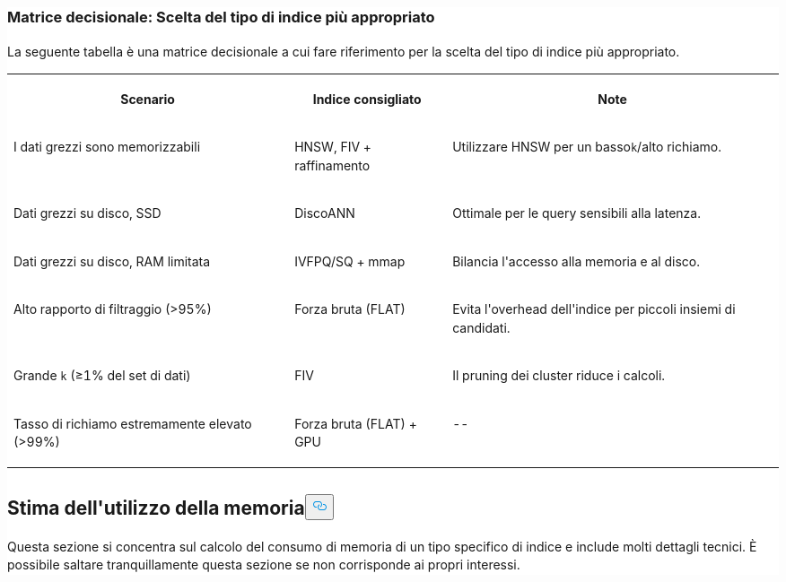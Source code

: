 </ul>
<h3 id="Decision-Matrix-Choosing-the-most-appropriate-index-type" class="common-anchor-header">Matrice decisionale: Scelta del tipo di indice più appropriato</h3><p>La seguente tabella è una matrice decisionale a cui fare riferimento per la scelta del tipo di indice più appropriato.</p>
<table>
   <tr>
     <th><p>Scenario</p></th>
     <th><p>Indice consigliato</p></th>
     <th><p>Note</p></th>
   </tr>
   <tr>
     <td><p>I dati grezzi sono memorizzabili</p></td>
     <td><p>HNSW, FIV + raffinamento</p></td>
     <td><p>Utilizzare HNSW per un basso<code translate="no">k</code>/alto richiamo.</p></td>
   </tr>
   <tr>
     <td><p>Dati grezzi su disco, SSD</p></td>
     <td><p>DiscoANN</p></td>
     <td><p>Ottimale per le query sensibili alla latenza.</p></td>
   </tr>
   <tr>
     <td><p>Dati grezzi su disco, RAM limitata</p></td>
     <td><p>IVFPQ/SQ + mmap</p></td>
     <td><p>Bilancia l'accesso alla memoria e al disco.</p></td>
   </tr>
   <tr>
     <td><p>Alto rapporto di filtraggio (&gt;95%)</p></td>
     <td><p>Forza bruta (FLAT)</p></td>
     <td><p>Evita l'overhead dell'indice per piccoli insiemi di candidati.</p></td>
   </tr>
   <tr>
     <td><p>Grande <code translate="no">k</code> (≥1% del set di dati)</p></td>
     <td><p>FIV</p></td>
     <td><p>Il pruning dei cluster riduce i calcoli.</p></td>
   </tr>
   <tr>
     <td><p>Tasso di richiamo estremamente elevato (&gt;99%)</p></td>
     <td><p>Forza bruta (FLAT) + GPU</p></td>
     <td><p>--</p></td>
   </tr>
</table>
<h2 id="Memory-usage-estimation" class="common-anchor-header">Stima dell'utilizzo della memoria<button data-href="#Memory-usage-estimation" class="anchor-icon" translate="no">
      <svg translate="no"
        aria-hidden="true"
        focusable="false"
        height="20"
        version="1.1"
        viewBox="0 0 16 16"
        width="16"
      >
        <path
          fill="#0092E4"
          fill-rule="evenodd"
          d="M4 9h1v1H4c-1.5 0-3-1.69-3-3.5S2.55 3 4 3h4c1.45 0 3 1.69 3 3.5 0 1.41-.91 2.72-2 3.25V8.59c.58-.45 1-1.27 1-2.09C10 5.22 8.98 4 8 4H4c-.98 0-2 1.22-2 2.5S3 9 4 9zm9-3h-1v1h1c1 0 2 1.22 2 2.5S13.98 12 13 12H9c-.98 0-2-1.22-2-2.5 0-.83.42-1.64 1-2.09V6.25c-1.09.53-2 1.84-2 3.25C6 11.31 7.55 13 9 13h4c1.45 0 3-1.69 3-3.5S14.5 6 13 6z"
        ></path>
      </svg>
    </button></h2><div class="alert note">
<p>Questa sezione si concentra sul calcolo del consumo di memoria di un tipo specifico di indice e include molti dettagli tecnici. È possibile saltare tranquillamente questa sezione se non corrisponde ai propri interessi.</p>